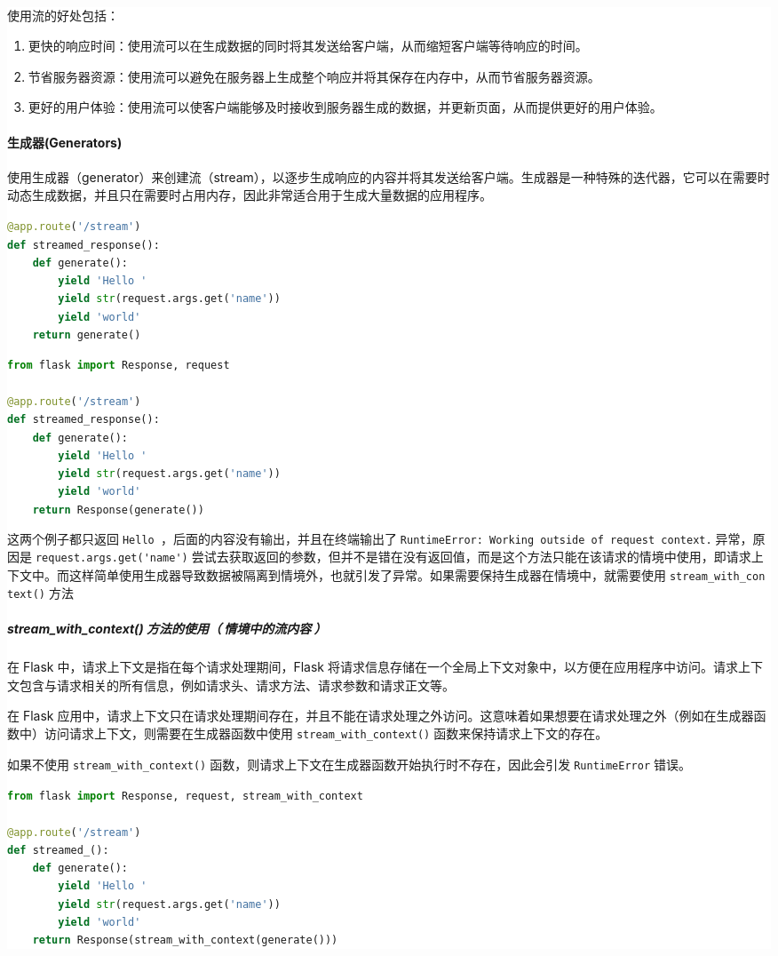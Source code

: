 使用流的好处包括：

1. 更快的响应时间：使用流可以在生成数据的同时将其发送给客户端，从而缩短客户端等待响应的时间。

2. 节省服务器资源：使用流可以避免在服务器上生成整个响应并将其保存在内存中，从而节省服务器资源。

3. 更好的用户体验：使用流可以使客户端能够及时接收到服务器生成的数据，并更新页面，从而提供更好的用户体验。

#### 生成器(Generators)
使用生成器（generator）来创建流（stream），以逐步生成响应的内容并将其发送给客户端。生成器是一种特殊的迭代器，它可以在需要时动态生成数据，并且只在需要时占用内存，因此非常适合用于生成大量数据的应用程序。

```python
@app.route('/stream')
def streamed_response():
    def generate():
        yield 'Hello '
        yield str(request.args.get('name'))
        yield 'world'
    return generate()
```

```python
from flask import Response, request

@app.route('/stream')
def streamed_response():
    def generate():
        yield 'Hello '
        yield str(request.args.get('name'))
        yield 'world'
    return Response(generate())
```

这两个例子都只返回 `Hello `，后面的内容没有输出，并且在终端输出了 `RuntimeError: Working outside of request context.` 异常，原因是 `request.args.get('name')` 尝试去获取返回的参数，但并不是错在没有返回值，而是这个方法只能在该请求的情境中使用，即请求上下文中。而这样简单使用生成器导致数据被隔离到情境外，也就引发了异常。如果需要保持生成器在情境中，就需要使用 `stream_with_context()` 方法

##### stream_with_context() 方法的使用（ 情境中的流内容 ）
在 Flask 中，请求上下文是指在每个请求处理期间，Flask 将请求信息存储在一个全局上下文对象中，以方便在应用程序中访问。请求上下文包含与请求相关的所有信息，例如请求头、请求方法、请求参数和请求正文等。

在 Flask 应用中，请求上下文只在请求处理期间存在，并且不能在请求处理之外访问。这意味着如果想要在请求处理之外（例如在生成器函数中）访问请求上下文，则需要在生成器函数中使用 `stream_with_context()` 函数来保持请求上下文的存在。

如果不使用 `stream_with_context()` 函数，则请求上下文在生成器函数开始执行时不存在，因此会引发 `RuntimeError` 错误。

```python
from flask import Response, request, stream_with_context

@app.route('/stream')
def streamed_():
    def generate():
        yield 'Hello '
        yield str(request.args.get('name'))
        yield 'world'
    return Response(stream_with_context(generate()))
```
